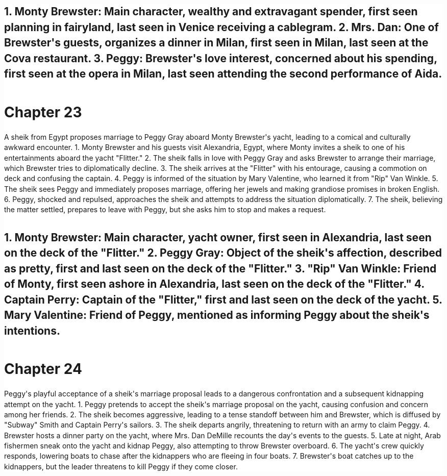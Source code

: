 <characters>1. Monty Brewster: Main character, wealthy and extravagant spender, first seen planning in fairyland, last seen in Venice receiving a cablegram.
2. Mrs. Dan: One of Brewster's guests, organizes a dinner in Milan, first seen in Milan, last seen at the Cova restaurant.
3. Peggy: Brewster's love interest, concerned about his spending, first seen at the opera in Milan, last seen attending the second performance of Aida.</characters>
----------------
# Chapter 23
<synopsis>
A sheik from Egypt proposes marriage to Peggy Gray aboard Monty Brewster's yacht, leading to a comical and culturally awkward encounter.
</synopsis>

<events>
1. Monty Brewster and his guests visit Alexandria, Egypt, where Monty invites a sheik to one of his entertainments aboard the yacht "Flitter."
2. The sheik falls in love with Peggy Gray and asks Brewster to arrange their marriage, which Brewster tries to diplomatically decline.
3. The sheik arrives at the "Flitter" with his entourage, causing a commotion on deck and confusing the captain.
4. Peggy is informed of the situation by Mary Valentine, who learned it from "Rip" Van Winkle.
5. The sheik sees Peggy and immediately proposes marriage, offering her jewels and making grandiose promises in broken English.
6. Peggy, shocked and repulsed, approaches the sheik and attempts to address the situation diplomatically.
7. The sheik, believing the matter settled, prepares to leave with Peggy, but she asks him to stop and makes a request.
</events>

<characters>1. Monty Brewster: Main character, yacht owner, first seen in Alexandria, last seen on the deck of the "Flitter."
2. Peggy Gray: Object of the sheik's affection, described as pretty, first and last seen on the deck of the "Flitter."
3. "Rip" Van Winkle: Friend of Monty, first seen ashore in Alexandria, last seen on the deck of the "Flitter."
4. Captain Perry: Captain of the "Flitter," first and last seen on the deck of the yacht.
5. Mary Valentine: Friend of Peggy, mentioned as informing Peggy about the sheik's intentions.</characters>
----------------
# Chapter 24
<synopsis>
Peggy's playful acceptance of a sheik's marriage proposal leads to a dangerous confrontation and a subsequent kidnapping attempt on the yacht.
</synopsis>

<events>
1. Peggy pretends to accept the sheik's marriage proposal on the yacht, causing confusion and concern among her friends.
2. The sheik becomes aggressive, leading to a tense standoff between him and Brewster, which is diffused by "Subway" Smith and Captain Perry's sailors.
3. The sheik departs angrily, threatening to return with an army to claim Peggy.
4. Brewster hosts a dinner party on the yacht, where Mrs. Dan DeMille recounts the day's events to the guests.
5. Late at night, Arab fishermen sneak onto the yacht and kidnap Peggy, also attempting to throw Brewster overboard.
6. The yacht's crew quickly responds, lowering boats to chase after the kidnappers who are fleeing in four boats.
7. Brewster's boat catches up to the kidnappers, but the leader threatens to kill Peggy if they come closer.
</events>
